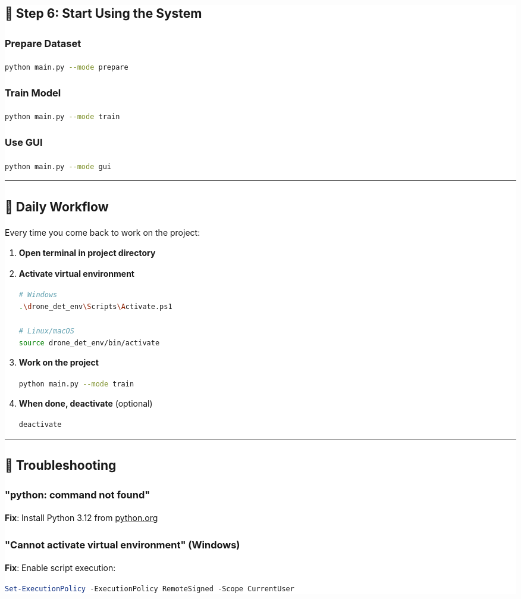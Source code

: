 
## 🚀 Step 6: Start Using the System

### Prepare Dataset
```bash
python main.py --mode prepare
```

### Train Model
```bash
python main.py --mode train
```

### Use GUI
```bash
python main.py --mode gui
```

---

## 🔄 Daily Workflow

Every time you come back to work on the project:

1. **Open terminal in project directory**

2. **Activate virtual environment**
   ```bash
   # Windows
   .\drone_det_env\Scripts\Activate.ps1
   
   # Linux/macOS
   source drone_det_env/bin/activate
   ```

3. **Work on the project**
   ```bash
   python main.py --mode train
   ```

4. **When done, deactivate** (optional)
   ```bash
   deactivate
   ```

---

## 🐛 Troubleshooting

### "python: command not found"
**Fix**: Install Python 3.12 from [python.org](https://www.python.org/downloads/)

### "Cannot activate virtual environment" (Windows)
**Fix**: Enable script execution:
```powershell
Set-ExecutionPolicy -ExecutionPolicy RemoteSigned -Scope CurrentUser
```
